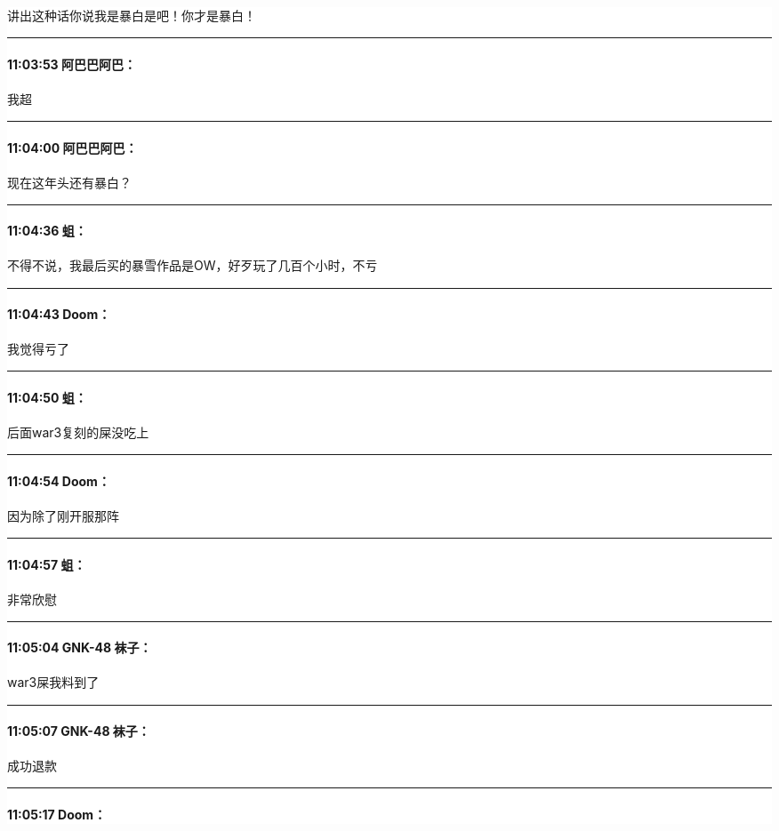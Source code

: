 讲出这种话你说我是暴白是吧！你才是暴白！

*****

#### 11:03:53  阿巴巴阿巴：

我超

*****

#### 11:04:00  阿巴巴阿巴：

现在这年头还有暴白？

*****

#### 11:04:36  蛆：

不得不说，我最后买的暴雪作品是OW，好歹玩了几百个小时，不亏

*****

#### 11:04:43  Doom：

我觉得亏了

*****

#### 11:04:50  蛆：

后面war3复刻的屎没吃上

*****

#### 11:04:54  Doom：

因为除了刚开服那阵

*****

#### 11:04:57  蛆：

非常欣慰

*****

#### 11:05:04  GNK-48 袜子：

war3屎我料到了

*****

#### 11:05:07  GNK-48 袜子：

成功退款

*****

#### 11:05:17  Doom：
